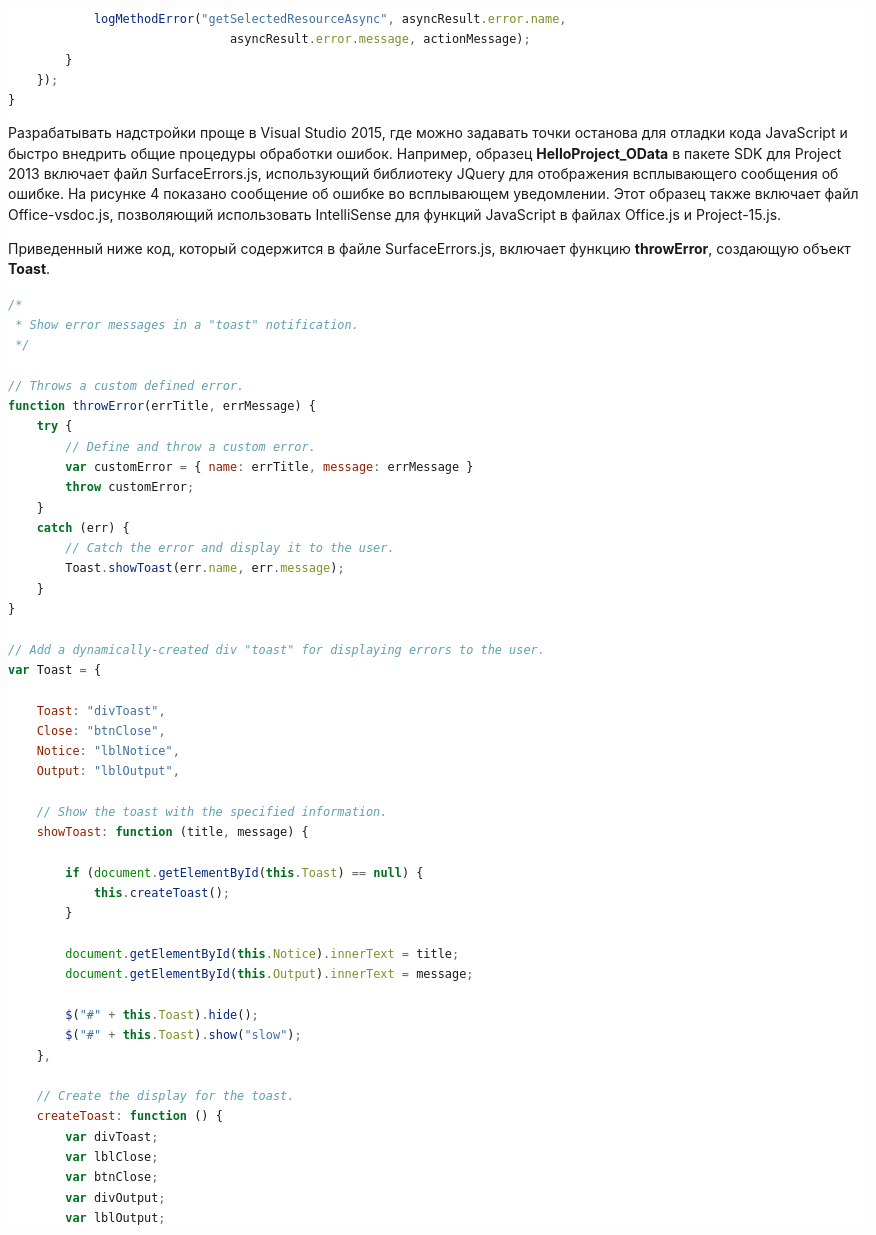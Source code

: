 ```javascript
            logMethodError("getSelectedResourceAsync", asyncResult.error.name,
                               asyncResult.error.message, actionMessage);
        }
    });
}
```

Разрабатывать надстройки проще в Visual Studio 2015, где можно задавать точки останова для отладки кода JavaScript и быстро внедрить общие процедуры обработки ошибок. Например, образец **HelloProject_OData** в пакете SDK для Project 2013 включает файл SurfaceErrors.js, использующий библиотеку JQuery для отображения всплывающего сообщения об ошибке. На рисунке 4 показано сообщение об ошибке во всплывающем уведомлении. Этот образец также включает файл Office-vsdoc.js, позволяющий использовать IntelliSense для функций JavaScript в файлах Office.js и Project-15.js.

Приведенный ниже код, который содержится в файле SurfaceErrors.js, включает функцию **throwError**, создающую объект **Toast**.

```javascript
/*
 * Show error messages in a "toast" notification.
 */

// Throws a custom defined error.
function throwError(errTitle, errMessage) {
    try {
        // Define and throw a custom error.
        var customError = { name: errTitle, message: errMessage }
        throw customError;
    }
    catch (err) {
        // Catch the error and display it to the user.
        Toast.showToast(err.name, err.message);
    }
}

// Add a dynamically-created div "toast" for displaying errors to the user.
var Toast = {

    Toast: "divToast",
    Close: "btnClose",
    Notice: "lblNotice",
    Output: "lblOutput",

    // Show the toast with the specified information.
    showToast: function (title, message) {

        if (document.getElementById(this.Toast) == null) {
            this.createToast();
        }

        document.getElementById(this.Notice).innerText = title;
        document.getElementById(this.Output).innerText = message;

        $("#" + this.Toast).hide();
        $("#" + this.Toast).show("slow");
    },

    // Create the display for the toast.
    createToast: function () {
        var divToast;
        var lblClose;
        var btnClose;
        var divOutput;
        var lblOutput;
```